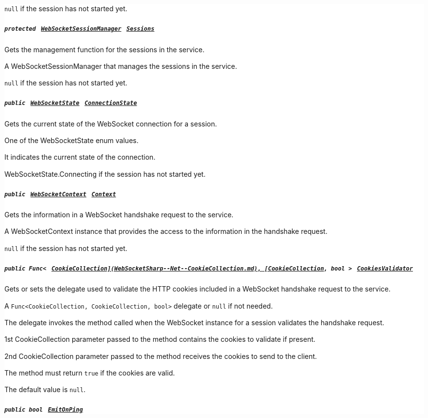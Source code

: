 `null` if the session has not started yet.

##### `protected ` [`WebSocketSessionManager`](WebSocketSharp--Server--WebSocketSessionManager.md)` ` [`Sessions`](#class_web_socket_sharp_1_1_server_1_1_web_socket_behavior_1a7f0f03b6c83528dbbf7e0ac483a59dd1) 

Gets the management function for the sessions in the service.

A WebSocketSessionManager that manages the sessions in the service. 

`null` if the session has not started yet.

##### `public ` [`WebSocketState`](WebSocketSharp.md)` ` [`ConnectionState`](#class_web_socket_sharp_1_1_server_1_1_web_socket_behavior_1a9e5aac9610e64994dbfb49de2651c71a) 

Gets the current state of the WebSocket connection for a session.

One of the WebSocketState enum values. 

It indicates the current state of the connection. 

WebSocketState.Connecting if the session has not started yet.

##### `public ` [`WebSocketContext`](WebSocketSharp--Net--WebSockets--WebSocketContext.md)` ` [`Context`](#class_web_socket_sharp_1_1_server_1_1_web_socket_behavior_1a588dcc42dff8e6cf56b0808fe710a8e2) 

Gets the information in a WebSocket handshake request to the service.

A WebSocketContext instance that provides the access to the information in the handshake request. 

`null` if the session has not started yet.

##### `public Func< ` [`CookieCollection](WebSocketSharp--Net--CookieCollection.md), [CookieCollection`](WebSocketSharp--Net--CookieCollection.md)`, bool > ` [`CookiesValidator`](#class_web_socket_sharp_1_1_server_1_1_web_socket_behavior_1af274c695721e45b64f835c6e3aa59081) 

Gets or sets the delegate used to validate the HTTP cookies included in a WebSocket handshake request to the service.

A `Func<CookieCollection, CookieCollection, bool>` delegate or `null` if not needed. 

The delegate invokes the method called when the WebSocket instance for a session validates the handshake request. 

1st CookieCollection parameter passed to the method contains the cookies to validate if present. 

2nd CookieCollection parameter passed to the method receives the cookies to send to the client. 

The method must return `true` if the cookies are valid. 

The default value is `null`.

##### `public bool ` [`EmitOnPing`](#class_web_socket_sharp_1_1_server_1_1_web_socket_behavior_1ab33fc86f77c2cf3f8b102569d28a2e16) 
